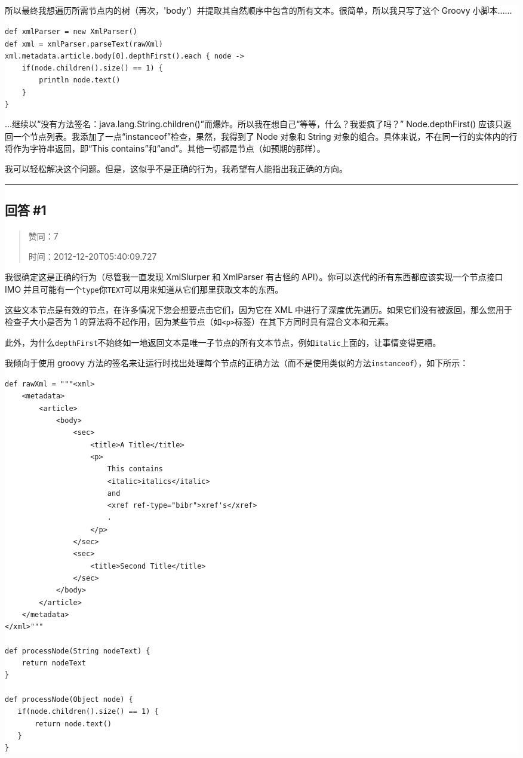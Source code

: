 所以最终我想遍历所需节点内的树（再次，'body'）并提取其自然顺序中包含的所有文本。很简单，所以我只写了这个 Groovy 小脚本……

```
def xmlParser = new XmlParser()
def xml = xmlParser.parseText(rawXml)
xml.metadata.article.body[0].depthFirst().each { node ->
    if(node.children().size() == 1) {
        println node.text()
    }   
} 
```

...继续以“没有方法签名：java.lang.String.children()”而爆炸。所以我在想自己“等等，什么？我要疯了吗？” Node.depthFirst() 应该只返回一个节点列表。我添加了一点“instanceof”检查，果然，我得到了 Node 对象和 String 对象的组合。具体来说，不在同一行的实体内的行将作为字符串返回，即“This contains”和“and”。其他一切都是节点（如预期的那样）。

我可以轻松解决这个问题。但是，这似乎不是正确的行为，我希望有人能指出我正确的方向。

* * *

## 回答 #1

> 赞同：7
> 
> 时间：2012-12-20T05:40:09.727

我很确定这是正确的行为（尽管我一直发现 XmlSlurper 和 XmlParser 有古怪的 API）。你可以迭代的所有东西都应该实现一个节点接口 IMO 并且可能有一个`type`你`TEXT`可以用来知道从它们那里获取文本的东西。

这些文本节点是有效的节点，在许多情况下您会想要点击它们，因为它在 XML 中进行了深度优先遍历。如果它们没有被返回，那么您用于检查子大小是否为 1 的算法将不起作用，因为某些节点（如`<p>`标签）在其下方同时具有混合文本和元素。

此外，为什么`depthFirst`不始终如一地返回文本是唯一子节点的所有文本节点，例如`italic`上面的，让事情变得更糟。

我倾向于使用 groovy 方法的签名来让运行时找出处理每个节点的正确方法（而不是使用类似的方法`instanceof`），如下所示：

```
def rawXml = """<xml>
    <metadata>
        <article>
            <body>
                <sec>
                    <title>A Title</title>
                    <p>
                        This contains 
                        <italic>italics</italic> 
                        and
                        <xref ref-type="bibr">xref's</xref>
                        .
                    </p>
                </sec>
                <sec>
                    <title>Second Title</title>
                </sec>
            </body>
        </article>
    </metadata>
</xml>"""

def processNode(String nodeText) {
    return nodeText
}

def processNode(Object node) {
   if(node.children().size() == 1) {
       return node.text()
   }
}
```